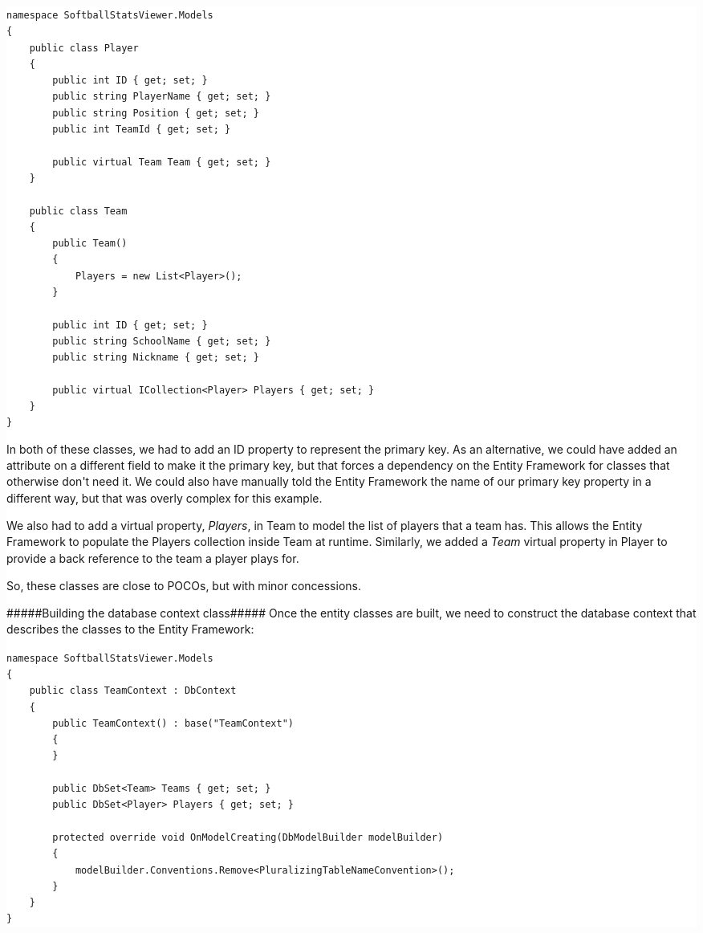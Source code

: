 	namespace SoftballStatsViewer.Models
	{
	    public class Player
	    {
	        public int ID { get; set; }
	        public string PlayerName { get; set; }
	        public string Position { get; set; }
	        public int TeamId { get; set; }
	
	        public virtual Team Team { get; set; }
	    }
	
	    public class Team
	    {
	        public Team()
	        {
	            Players = new List<Player>();
	        }
	
	        public int ID { get; set; }
	        public string SchoolName { get; set; }
	        public string Nickname { get; set; }
	
	        public virtual ICollection<Player> Players { get; set; }
	    }
	}

In both of these classes, we had to add an ID property to represent the primary key. As an alternative, we could have added an attribute on a different field to make it the primary key, but that forces a dependency on the Entity Framework for classes that otherwise don't need it. We could also have manually told the Entity Framework the name of our primary key property in a different way, but that was overly complex for this example.

We also had to add a virtual property, _Players_, in Team to model the list of players that a team has. This allows the Entity Framework to populate the Players collection inside Team at runtime. Similarly, we added a _Team_ virtual property in Player to provide a back reference to the team a player plays for. 

So, these classes are close to POCOs, but with minor concessions.

#####Building the database context class#####
Once the entity classes are built, we need to construct the database context that describes the classes to the Entity Framework:

	namespace SoftballStatsViewer.Models
	{
	    public class TeamContext : DbContext
	    {
	        public TeamContext() : base("TeamContext")
	        {
	        }
	
	        public DbSet<Team> Teams { get; set; }
	        public DbSet<Player> Players { get; set; }
	
	        protected override void OnModelCreating(DbModelBuilder modelBuilder)
	        {
	            modelBuilder.Conventions.Remove<PluralizingTableNameConvention>();
	        }
	    }
	}
